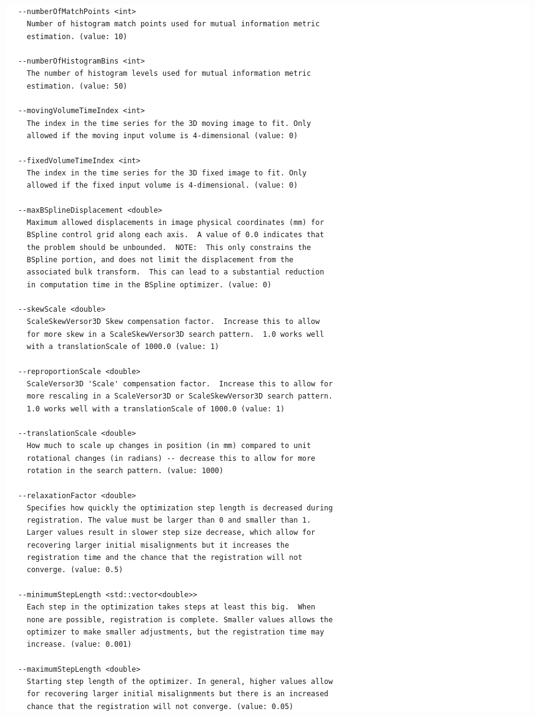        --numberOfMatchPoints <int>
         Number of histogram match points used for mutual information metric
         estimation. (value: 10)

       --numberOfHistogramBins <int>
         The number of histogram levels used for mutual information metric
         estimation. (value: 50)

       --movingVolumeTimeIndex <int>
         The index in the time series for the 3D moving image to fit. Only
         allowed if the moving input volume is 4-dimensional (value: 0)

       --fixedVolumeTimeIndex <int>
         The index in the time series for the 3D fixed image to fit. Only
         allowed if the fixed input volume is 4-dimensional. (value: 0)

       --maxBSplineDisplacement <double>
         Maximum allowed displacements in image physical coordinates (mm) for
         BSpline control grid along each axis.  A value of 0.0 indicates that
         the problem should be unbounded.  NOTE:  This only constrains the
         BSpline portion, and does not limit the displacement from the
         associated bulk transform.  This can lead to a substantial reduction
         in computation time in the BSpline optimizer. (value: 0)

       --skewScale <double>
         ScaleSkewVersor3D Skew compensation factor.  Increase this to allow
         for more skew in a ScaleSkewVersor3D search pattern.  1.0 works well
         with a translationScale of 1000.0 (value: 1)

       --reproportionScale <double>
         ScaleVersor3D 'Scale' compensation factor.  Increase this to allow for
         more rescaling in a ScaleVersor3D or ScaleSkewVersor3D search pattern.
         1.0 works well with a translationScale of 1000.0 (value: 1)

       --translationScale <double>
         How much to scale up changes in position (in mm) compared to unit
         rotational changes (in radians) -- decrease this to allow for more
         rotation in the search pattern. (value: 1000)

       --relaxationFactor <double>
         Specifies how quickly the optimization step length is decreased during
         registration. The value must be larger than 0 and smaller than 1.
         Larger values result in slower step size decrease, which allow for
         recovering larger initial misalignments but it increases the
         registration time and the chance that the registration will not
         converge. (value: 0.5)

       --minimumStepLength <std::vector<double>>
         Each step in the optimization takes steps at least this big.  When
         none are possible, registration is complete. Smaller values allows the
         optimizer to make smaller adjustments, but the registration time may
         increase. (value: 0.001)

       --maximumStepLength <double>
         Starting step length of the optimizer. In general, higher values allow
         for recovering larger initial misalignments but there is an increased
         chance that the registration will not converge. (value: 0.05)
